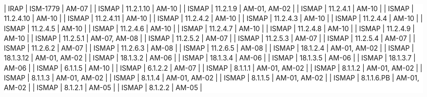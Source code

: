 | IRAP | ISM-1779 | AM-07 |
| ISMAP | 11.2.1.10 | AM-10 |
| ISMAP | 11.2.1.9 | AM-01, AM-02 |
| ISMAP | 11.2.4.1 | AM-10 |
| ISMAP | 11.2.4.10 | AM-10 |
| ISMAP | 11.2.4.11 | AM-10 |
| ISMAP | 11.2.4.2 | AM-10 |
| ISMAP | 11.2.4.3 | AM-10 |
| ISMAP | 11.2.4.4 | AM-10 |
| ISMAP | 11.2.4.5 | AM-10 |
| ISMAP | 11.2.4.6 | AM-10 |
| ISMAP | 11.2.4.7 | AM-10 |
| ISMAP | 11.2.4.8 | AM-10 |
| ISMAP | 11.2.4.9 | AM-10 |
| ISMAP | 11.2.5.1 | AM-07, AM-08 |
| ISMAP | 11.2.5.2 | AM-07 |
| ISMAP | 11.2.5.3 | AM-07 |
| ISMAP | 11.2.5.4 | AM-07 |
| ISMAP | 11.2.6.2 | AM-07 |
| ISMAP | 11.2.6.3 | AM-08 |
| ISMAP | 11.2.6.5 | AM-08 |
| ISMAP | 18.1.2.4 | AM-01, AM-02 |
| ISMAP | 18.1.3.12 | AM-01, AM-02 |
| ISMAP | 18.1.3.2 | AM-06 |
| ISMAP | 18.1.3.4 | AM-06 |
| ISMAP | 18.1.3.5 | AM-06 |
| ISMAP | 18.1.3.7 | AM-06 |
| ISMAP | 6.1.1.5 | AM-10 |
| ISMAP | 6.1.2.2 | AM-07 |
| ISMAP | 8.1.1.1 | AM-01, AM-02 |
| ISMAP | 8.1.1.2 | AM-01, AM-02 |
| ISMAP | 8.1.1.3 | AM-01, AM-02 |
| ISMAP | 8.1.1.4 | AM-01, AM-02 |
| ISMAP | 8.1.1.5 | AM-01, AM-02 |
| ISMAP | 8.1.1.6.PB | AM-01, AM-02 |
| ISMAP | 8.1.2.1 | AM-05 |
| ISMAP | 8.1.2.2 | AM-05 |